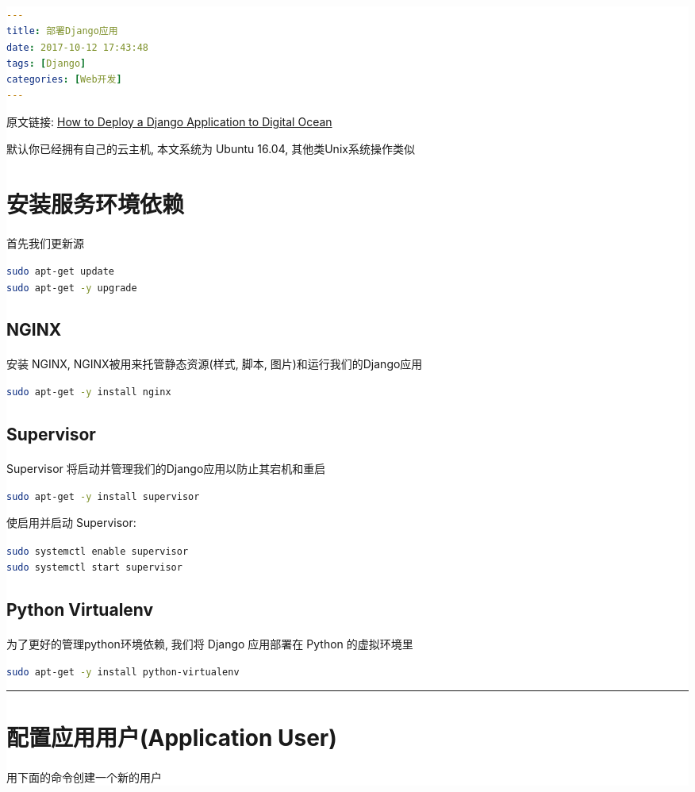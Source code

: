 ```yaml
---
title: 部署Django应用
date: 2017-10-12 17:43:48
tags: [Django]
categories: [Web开发]
---
```


原文链接: [How to Deploy a Django Application to Digital Ocean](https://simpleisbetterthancomplex.com/tutorial/2016/10/14/how-to-deploy-to-digital-ocean.html)

默认你已经拥有自己的云主机, 本文系统为 Ubuntu 16.04, 其他类Unix系统操作类似

# 安装服务环境依赖
首先我们更新源
    
``` bash
sudo apt-get update
sudo apt-get -y upgrade
```



## NGINX
安装 NGINX, NGINX被用来托管静态资源(样式, 脚本, 图片)和运行我们的Django应用

``` bash
sudo apt-get -y install nginx
```

## Supervisor
Supervisor 将启动并管理我们的Django应用以防止其宕机和重启

``` bash
sudo apt-get -y install supervisor
```

使启用并启动 Supervisor:

``` bash
sudo systemctl enable supervisor
sudo systemctl start supervisor
```

## Python Virtualenv
为了更好的管理python环境依赖, 我们将 Django 应用部署在 Python 的虚拟环境里

``` bash
sudo apt-get -y install python-virtualenv
```

--------------------

# 配置应用用户(Application User)
用下面的命令创建一个新的用户

